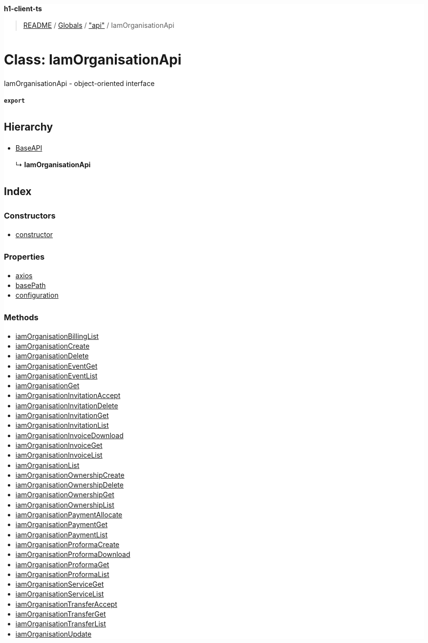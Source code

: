 **h1-client-ts**

> [README](../README.md) / [Globals](../globals.md) / ["api"](../modules/_api_.md) / IamOrganisationApi

# Class: IamOrganisationApi

IamOrganisationApi - object-oriented interface

**`export`** 

## Hierarchy

* [BaseAPI](_base_.baseapi.md)

  ↳ **IamOrganisationApi**

## Index

### Constructors

* [constructor](_api_.iamorganisationapi.md#constructor)

### Properties

* [axios](_api_.iamorganisationapi.md#axios)
* [basePath](_api_.iamorganisationapi.md#basepath)
* [configuration](_api_.iamorganisationapi.md#configuration)

### Methods

* [iamOrganisationBillingList](_api_.iamorganisationapi.md#iamorganisationbillinglist)
* [iamOrganisationCreate](_api_.iamorganisationapi.md#iamorganisationcreate)
* [iamOrganisationDelete](_api_.iamorganisationapi.md#iamorganisationdelete)
* [iamOrganisationEventGet](_api_.iamorganisationapi.md#iamorganisationeventget)
* [iamOrganisationEventList](_api_.iamorganisationapi.md#iamorganisationeventlist)
* [iamOrganisationGet](_api_.iamorganisationapi.md#iamorganisationget)
* [iamOrganisationInvitationAccept](_api_.iamorganisationapi.md#iamorganisationinvitationaccept)
* [iamOrganisationInvitationDelete](_api_.iamorganisationapi.md#iamorganisationinvitationdelete)
* [iamOrganisationInvitationGet](_api_.iamorganisationapi.md#iamorganisationinvitationget)
* [iamOrganisationInvitationList](_api_.iamorganisationapi.md#iamorganisationinvitationlist)
* [iamOrganisationInvoiceDownload](_api_.iamorganisationapi.md#iamorganisationinvoicedownload)
* [iamOrganisationInvoiceGet](_api_.iamorganisationapi.md#iamorganisationinvoiceget)
* [iamOrganisationInvoiceList](_api_.iamorganisationapi.md#iamorganisationinvoicelist)
* [iamOrganisationList](_api_.iamorganisationapi.md#iamorganisationlist)
* [iamOrganisationOwnershipCreate](_api_.iamorganisationapi.md#iamorganisationownershipcreate)
* [iamOrganisationOwnershipDelete](_api_.iamorganisationapi.md#iamorganisationownershipdelete)
* [iamOrganisationOwnershipGet](_api_.iamorganisationapi.md#iamorganisationownershipget)
* [iamOrganisationOwnershipList](_api_.iamorganisationapi.md#iamorganisationownershiplist)
* [iamOrganisationPaymentAllocate](_api_.iamorganisationapi.md#iamorganisationpaymentallocate)
* [iamOrganisationPaymentGet](_api_.iamorganisationapi.md#iamorganisationpaymentget)
* [iamOrganisationPaymentList](_api_.iamorganisationapi.md#iamorganisationpaymentlist)
* [iamOrganisationProformaCreate](_api_.iamorganisationapi.md#iamorganisationproformacreate)
* [iamOrganisationProformaDownload](_api_.iamorganisationapi.md#iamorganisationproformadownload)
* [iamOrganisationProformaGet](_api_.iamorganisationapi.md#iamorganisationproformaget)
* [iamOrganisationProformaList](_api_.iamorganisationapi.md#iamorganisationproformalist)
* [iamOrganisationServiceGet](_api_.iamorganisationapi.md#iamorganisationserviceget)
* [iamOrganisationServiceList](_api_.iamorganisationapi.md#iamorganisationservicelist)
* [iamOrganisationTransferAccept](_api_.iamorganisationapi.md#iamorganisationtransferaccept)
* [iamOrganisationTransferGet](_api_.iamorganisationapi.md#iamorganisationtransferget)
* [iamOrganisationTransferList](_api_.iamorganisationapi.md#iamorganisationtransferlist)
* [iamOrganisationUpdate](_api_.iamorganisationapi.md#iamorganisationupdate)

